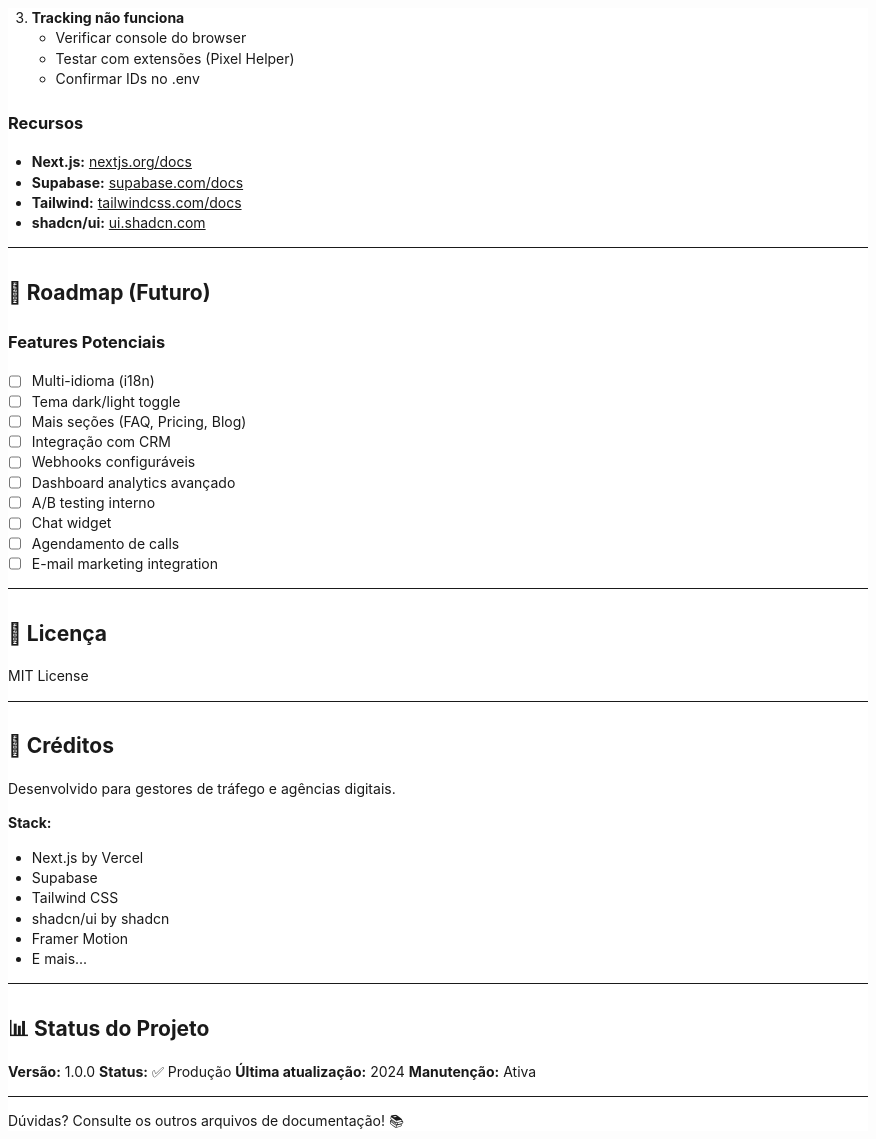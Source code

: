 3. **Tracking não funciona**
   - Verificar console do browser
   - Testar com extensões (Pixel Helper)
   - Confirmar IDs no .env

### Recursos

- **Next.js:** [nextjs.org/docs](https://nextjs.org/docs)
- **Supabase:** [supabase.com/docs](https://supabase.com/docs)
- **Tailwind:** [tailwindcss.com/docs](https://tailwindcss.com/docs)
- **shadcn/ui:** [ui.shadcn.com](https://ui.shadcn.com)

---

## 🎯 Roadmap (Futuro)

### Features Potenciais

- [ ] Multi-idioma (i18n)
- [ ] Tema dark/light toggle
- [ ] Mais seções (FAQ, Pricing, Blog)
- [ ] Integração com CRM
- [ ] Webhooks configuráveis
- [ ] Dashboard analytics avançado
- [ ] A/B testing interno
- [ ] Chat widget
- [ ] Agendamento de calls
- [ ] E-mail marketing integration

---

## 📄 Licença

MIT License

---

## 👥 Créditos

Desenvolvido para gestores de tráfego e agências digitais.

**Stack:**
- Next.js by Vercel
- Supabase
- Tailwind CSS
- shadcn/ui by shadcn
- Framer Motion
- E mais...

---

## 📊 Status do Projeto

**Versão:** 1.0.0
**Status:** ✅ Produção
**Última atualização:** 2024
**Manutenção:** Ativa

---

Dúvidas? Consulte os outros arquivos de documentação! 📚
